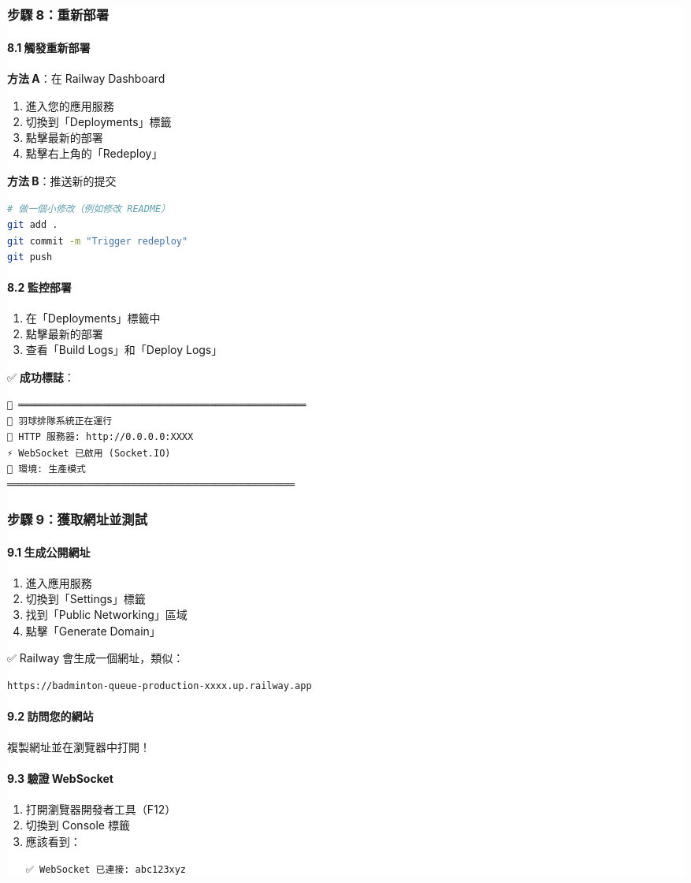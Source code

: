### 步驟 8：重新部署

#### 8.1 觸發重新部署

**方法 A**：在 Railway Dashboard
1. 進入您的應用服務
2. 切換到「Deployments」標籤
3. 點擊最新的部署
4. 點擊右上角的「Redeploy」

**方法 B**：推送新的提交
```bash
# 做一個小修改（例如修改 README）
git add .
git commit -m "Trigger redeploy"
git push
```

#### 8.2 監控部署

1. 在「Deployments」標籤中
2. 點擊最新的部署
3. 查看「Build Logs」和「Deploy Logs」

✅ **成功標誌**：
```
🚀 ═══════════════════════════════════════════════════
🎯 羽球排隊系統正在運行
📡 HTTP 服務器: http://0.0.0.0:XXXX
⚡ WebSocket 已啟用 (Socket.IO)
🔧 環境: 生產模式
═══════════════════════════════════════════════════
```

### 步驟 9：獲取網址並測試

#### 9.1 生成公開網址

1. 進入應用服務
2. 切換到「Settings」標籤
3. 找到「Public Networking」區域
4. 點擊「Generate Domain」

✅ Railway 會生成一個網址，類似：
```
https://badminton-queue-production-xxxx.up.railway.app
```

#### 9.2 訪問您的網站

複製網址並在瀏覽器中打開！

#### 9.3 驗證 WebSocket

1. 打開瀏覽器開發者工具（F12）
2. 切換到 Console 標籤
3. 應該看到：
   ```
   ✅ WebSocket 已連接: abc123xyz
   ```
